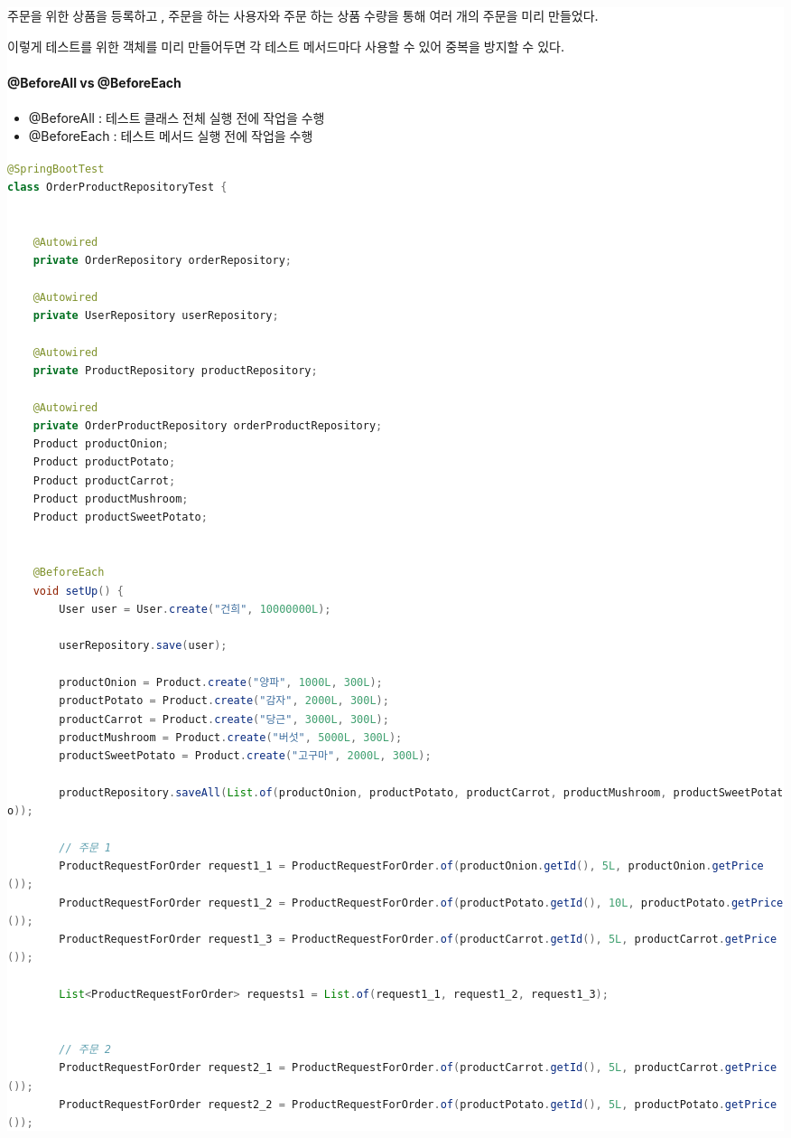 주문을 위한 상품을 등록하고 , 주문을 하는 사용자와 주문 하는 상품 수량을 통해 여러 개의 주문을 미리 만들었다.

이렇게 테스트를 위한 객체를 미리 만들어두면 각 테스트 메서드마다 사용할 수 있어
중복을 방지할 수 있다.

#### @BeforeAll vs @BeforeEach

- @BeforeAll : 테스트 클래스 전체 실행 전에 작업을 수행
- @BeforeEach : 테스트 메서드 실행 전에 작업을 수행

```java
@SpringBootTest
class OrderProductRepositoryTest {


    @Autowired
    private OrderRepository orderRepository;

    @Autowired
    private UserRepository userRepository;

    @Autowired
    private ProductRepository productRepository;

    @Autowired
    private OrderProductRepository orderProductRepository;
    Product productOnion;
    Product productPotato;
    Product productCarrot;
    Product productMushroom;
    Product productSweetPotato;


    @BeforeEach
    void setUp() {
        User user = User.create("건희", 10000000L);

        userRepository.save(user);

        productOnion = Product.create("양파", 1000L, 300L);
        productPotato = Product.create("감자", 2000L, 300L);
        productCarrot = Product.create("당근", 3000L, 300L);
        productMushroom = Product.create("버섯", 5000L, 300L);
        productSweetPotato = Product.create("고구마", 2000L, 300L);

        productRepository.saveAll(List.of(productOnion, productPotato, productCarrot, productMushroom, productSweetPotato));

        // 주문 1
        ProductRequestForOrder request1_1 = ProductRequestForOrder.of(productOnion.getId(), 5L, productOnion.getPrice());
        ProductRequestForOrder request1_2 = ProductRequestForOrder.of(productPotato.getId(), 10L, productPotato.getPrice());
        ProductRequestForOrder request1_3 = ProductRequestForOrder.of(productCarrot.getId(), 5L, productCarrot.getPrice());

        List<ProductRequestForOrder> requests1 = List.of(request1_1, request1_2, request1_3);


        // 주문 2
        ProductRequestForOrder request2_1 = ProductRequestForOrder.of(productCarrot.getId(), 5L, productCarrot.getPrice());
        ProductRequestForOrder request2_2 = ProductRequestForOrder.of(productPotato.getId(), 5L, productPotato.getPrice());

```